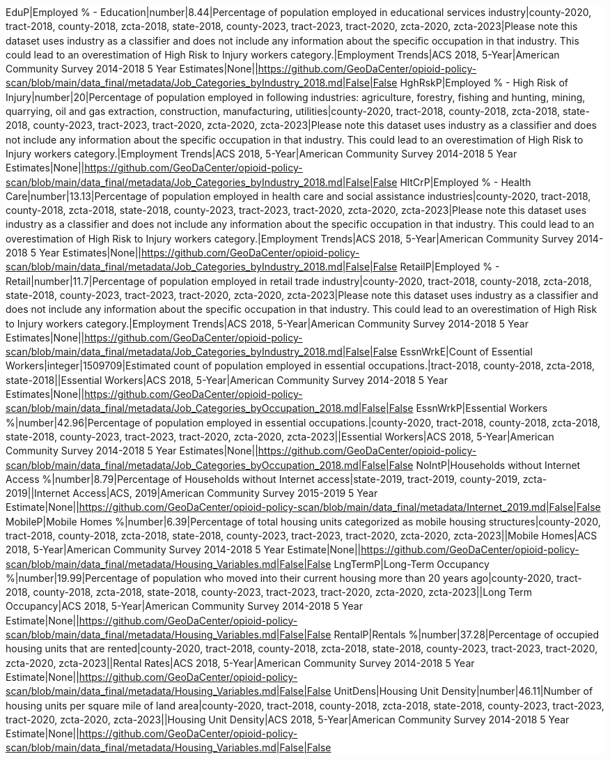 EduP|Employed % - Education|number|8.44|Percentage of population employed in educational services industry|county-2020, tract-2018, county-2018, zcta-2018, state-2018, county-2023, tract-2023, tract-2020, zcta-2020, zcta-2023|Please note this dataset uses industry as a classifier and does not include any information about the specific occupation in that industry. This could lead to an overestimation of High Risk to Injury workers category.|Employment Trends|ACS 2018, 5-Year|American Community Survey 2014-2018 5 Year Estimates|None||https://github.com/GeoDaCenter/opioid-policy-scan/blob/main/data_final/metadata/Job_Categories_byIndustry_2018.md|False|False
HghRskP|Employed % - High Risk of Injury|number|20|Percentage of population employed in following industries: agriculture, forestry, fishing and hunting, mining, quarrying, oil and gas extraction, construction, manufacturing, utilities|county-2020, tract-2018, county-2018, zcta-2018, state-2018, county-2023, tract-2023, tract-2020, zcta-2020, zcta-2023|Please note this dataset uses industry as a classifier and does not include any information about the specific occupation in that industry. This could lead to an overestimation of High Risk to Injury workers category.|Employment Trends|ACS 2018, 5-Year|American Community Survey 2014-2018 5 Year Estimates|None||https://github.com/GeoDaCenter/opioid-policy-scan/blob/main/data_final/metadata/Job_Categories_byIndustry_2018.md|False|False
HltCrP|Employed % - Health Care|number|13.13|Percentage of population employed in health care and social assistance industries|county-2020, tract-2018, county-2018, zcta-2018, state-2018, county-2023, tract-2023, tract-2020, zcta-2020, zcta-2023|Please note this dataset uses industry as a classifier and does not include any information about the specific occupation in that industry. This could lead to an overestimation of High Risk to Injury workers category.|Employment Trends|ACS 2018, 5-Year|American Community Survey 2014-2018 5 Year Estimates|None||https://github.com/GeoDaCenter/opioid-policy-scan/blob/main/data_final/metadata/Job_Categories_byIndustry_2018.md|False|False
RetailP|Employed % - Retail|number|11.7|Percentage of population employed in retail trade industry|county-2020, tract-2018, county-2018, zcta-2018, state-2018, county-2023, tract-2023, tract-2020, zcta-2020, zcta-2023|Please note this dataset uses industry as a classifier and does not include any information about the specific occupation in that industry. This could lead to an overestimation of High Risk to Injury workers category.|Employment Trends|ACS 2018, 5-Year|American Community Survey 2014-2018 5 Year Estimates|None||https://github.com/GeoDaCenter/opioid-policy-scan/blob/main/data_final/metadata/Job_Categories_byIndustry_2018.md|False|False
EssnWrkE|Count of Essential Workers|integer|1509709|Estimated count of population employed in essential occupations.|tract-2018, county-2018, zcta-2018, state-2018||Essential Workers|ACS 2018, 5-Year|American Community Survey 2014-2018 5 Year Estimates|None||https://github.com/GeoDaCenter/opioid-policy-scan/blob/main/data_final/metadata/Job_Categories_byOccupation_2018.md|False|False
EssnWrkP|Essential Workers %|number|42.96|Percentage of population employed in essential occupations.|county-2020, tract-2018, county-2018, zcta-2018, state-2018, county-2023, tract-2023, tract-2020, zcta-2020, zcta-2023||Essential Workers|ACS 2018, 5-Year|American Community Survey 2014-2018 5 Year Estimates|None||https://github.com/GeoDaCenter/opioid-policy-scan/blob/main/data_final/metadata/Job_Categories_byOccupation_2018.md|False|False
NoIntP|Households without Internet Access %|number|8.79|Percentage of Households without Internet access|state-2019, tract-2019, county-2019, zcta-2019||Internet Access|ACS, 2019|American Community Survey 2015-2019 5 Year Estimate|None||https://github.com/GeoDaCenter/opioid-policy-scan/blob/main/data_final/metadata/Internet_2019.md|False|False
MobileP|Mobile Homes %|number|6.39|Percentage of total housing units categorized as mobile housing structures|county-2020, tract-2018, county-2018, zcta-2018, state-2018, county-2023, tract-2023, tract-2020, zcta-2020, zcta-2023||Mobile Homes|ACS 2018, 5-Year|American Community Survey 2014-2018 5 Year Estimate|None||https://github.com/GeoDaCenter/opioid-policy-scan/blob/main/data_final/metadata/Housing_Variables.md|False|False
LngTermP|Long-Term Occupancy %|number|19.99|Percentage of population who moved into their current housing more than 20 years ago|county-2020, tract-2018, county-2018, zcta-2018, state-2018, county-2023, tract-2023, tract-2020, zcta-2020, zcta-2023||Long Term Occupancy|ACS 2018, 5-Year|American Community Survey 2014-2018 5 Year Estimate|None||https://github.com/GeoDaCenter/opioid-policy-scan/blob/main/data_final/metadata/Housing_Variables.md|False|False
RentalP|Rentals %|number|37.28|Percentage of occupied housing units that are rented|county-2020, tract-2018, county-2018, zcta-2018, state-2018, county-2023, tract-2023, tract-2020, zcta-2020, zcta-2023||Rental Rates|ACS 2018, 5-Year|American Community Survey 2014-2018 5 Year Estimate|None||https://github.com/GeoDaCenter/opioid-policy-scan/blob/main/data_final/metadata/Housing_Variables.md|False|False
UnitDens|Housing Unit Density|number|46.11|Number of housing units per square mile of land area|county-2020, tract-2018, county-2018, zcta-2018, state-2018, county-2023, tract-2023, tract-2020, zcta-2020, zcta-2023||Housing Unit Density|ACS 2018, 5-Year|American Community Survey 2014-2018 5 Year Estimate|None||https://github.com/GeoDaCenter/opioid-policy-scan/blob/main/data_final/metadata/Housing_Variables.md|False|False